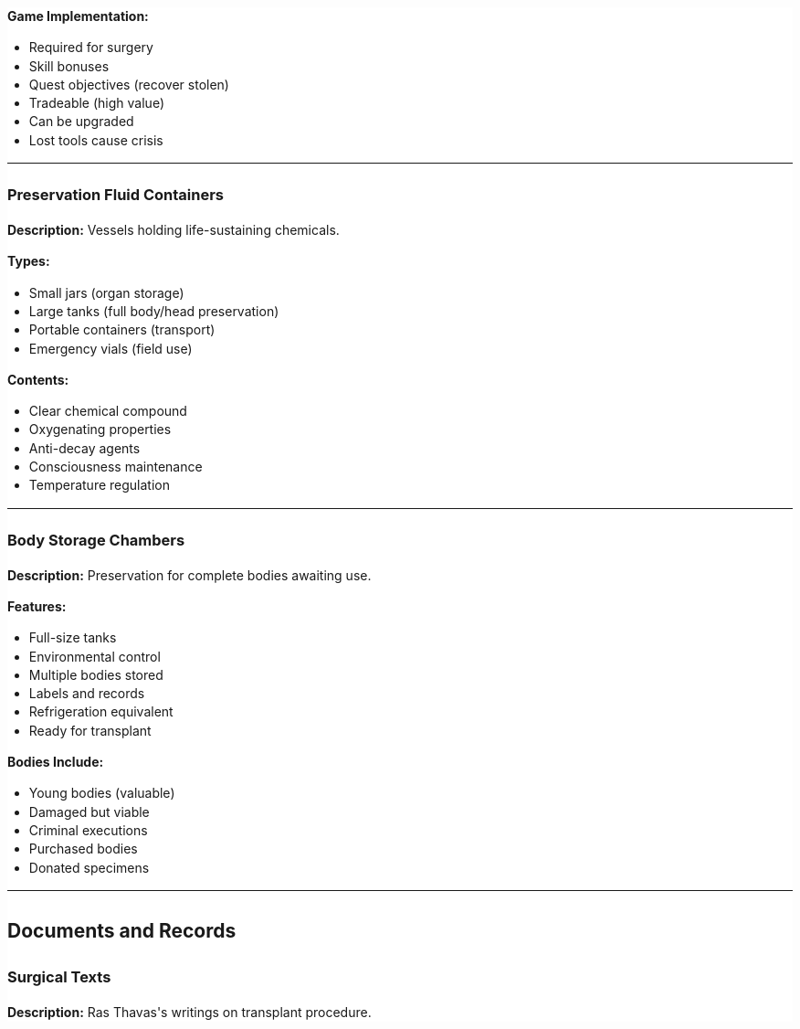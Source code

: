 **Game Implementation:**
- Required for surgery
- Skill bonuses
- Quest objectives (recover stolen)
- Tradeable (high value)
- Can be upgraded
- Lost tools cause crisis

---

### Preservation Fluid Containers
**Description:** Vessels holding life-sustaining chemicals.

**Types:**
- Small jars (organ storage)
- Large tanks (full body/head preservation)
- Portable containers (transport)
- Emergency vials (field use)

**Contents:**
- Clear chemical compound
- Oxygenating properties
- Anti-decay agents
- Consciousness maintenance
- Temperature regulation

---

### Body Storage Chambers
**Description:** Preservation for complete bodies awaiting use.

**Features:**
- Full-size tanks
- Environmental control
- Multiple bodies stored
- Labels and records
- Refrigeration equivalent
- Ready for transplant

**Bodies Include:**
- Young bodies (valuable)
- Damaged but viable
- Criminal executions
- Purchased bodies
- Donated specimens

---

## Documents and Records

### Surgical Texts
**Description:** Ras Thavas's writings on transplant procedure.

